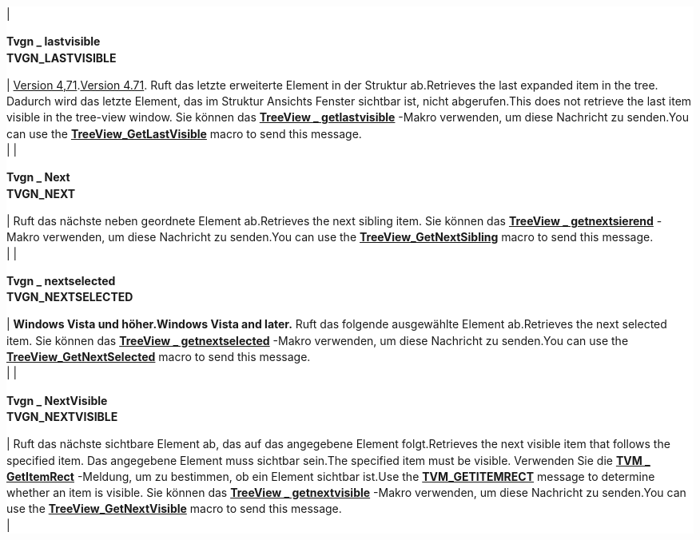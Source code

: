 | <span id="TVGN_LASTVISIBLE"></span><span id="tvgn_lastvisible"></span><dl> <span data-ttu-id="e13ee-126"><dt>**Tvgn \_ lastvisible**</dt></span><span class="sxs-lookup"><span data-stu-id="e13ee-126"><dt>**TVGN\_LASTVISIBLE**</dt></span></span> </dl>             | <span data-ttu-id="e13ee-127">[Version 4,71](common-control-versions.md).</span><span class="sxs-lookup"><span data-stu-id="e13ee-127">[Version 4.71](common-control-versions.md).</span></span> <span data-ttu-id="e13ee-128">Ruft das letzte erweiterte Element in der Struktur ab.</span><span class="sxs-lookup"><span data-stu-id="e13ee-128">Retrieves the last expanded item in the tree.</span></span> <span data-ttu-id="e13ee-129">Dadurch wird das letzte Element, das im Struktur Ansichts Fenster sichtbar ist, nicht abgerufen.</span><span class="sxs-lookup"><span data-stu-id="e13ee-129">This does not retrieve the last item visible in the tree-view window.</span></span> <span data-ttu-id="e13ee-130">Sie können das [**TreeView \_ getlastvisible**](/windows/desktop/api/Commctrl/nf-commctrl-treeview_getlastvisible) -Makro verwenden, um diese Nachricht zu senden.</span><span class="sxs-lookup"><span data-stu-id="e13ee-130">You can use the [**TreeView\_GetLastVisible**](/windows/desktop/api/Commctrl/nf-commctrl-treeview_getlastvisible) macro to send this message.</span></span><br/>                                            |
| <span id="TVGN_NEXT"></span><span id="tvgn_next"></span><dl> <span data-ttu-id="e13ee-131"><dt>**Tvgn \_ Next**</dt></span><span class="sxs-lookup"><span data-stu-id="e13ee-131"><dt>**TVGN\_NEXT**</dt></span></span> </dl>                                  | <span data-ttu-id="e13ee-132">Ruft das nächste neben geordnete Element ab.</span><span class="sxs-lookup"><span data-stu-id="e13ee-132">Retrieves the next sibling item.</span></span> <span data-ttu-id="e13ee-133">Sie können das [**TreeView \_ getnextsierend**](/windows/desktop/api/Commctrl/nf-commctrl-treeview_getnextsibling) -Makro verwenden, um diese Nachricht zu senden.</span><span class="sxs-lookup"><span data-stu-id="e13ee-133">You can use the [**TreeView\_GetNextSibling**](/windows/desktop/api/Commctrl/nf-commctrl-treeview_getnextsibling) macro to send this message.</span></span><br/>                                                                                                                                                                            |
| <span id="TVGN_NEXTSELECTED"></span><span id="tvgn_nextselected"></span><dl> <span data-ttu-id="e13ee-134"><dt>**Tvgn \_ nextselected**</dt></span><span class="sxs-lookup"><span data-stu-id="e13ee-134"><dt>**TVGN\_NEXTSELECTED**</dt></span></span> </dl>          | <span data-ttu-id="e13ee-135">**Windows Vista und höher.**</span><span class="sxs-lookup"><span data-stu-id="e13ee-135">**Windows Vista and later.**</span></span> <span data-ttu-id="e13ee-136">Ruft das folgende ausgewählte Element ab.</span><span class="sxs-lookup"><span data-stu-id="e13ee-136">Retrieves the next selected item.</span></span> <span data-ttu-id="e13ee-137">Sie können das [**TreeView \_ getnextselected**](/windows/desktop/api/Commctrl/nf-commctrl-treeview_getnextselected) -Makro verwenden, um diese Nachricht zu senden.</span><span class="sxs-lookup"><span data-stu-id="e13ee-137">You can use the [**TreeView\_GetNextSelected**](/windows/desktop/api/Commctrl/nf-commctrl-treeview_getnextselected) macro to send this message.</span></span><br/>                                                                                                                                            |
| <span id="TVGN_NEXTVISIBLE"></span><span id="tvgn_nextvisible"></span><dl> <span data-ttu-id="e13ee-138"><dt>**Tvgn \_ NextVisible**</dt></span><span class="sxs-lookup"><span data-stu-id="e13ee-138"><dt>**TVGN\_NEXTVISIBLE**</dt></span></span> </dl>             | <span data-ttu-id="e13ee-139">Ruft das nächste sichtbare Element ab, das auf das angegebene Element folgt.</span><span class="sxs-lookup"><span data-stu-id="e13ee-139">Retrieves the next visible item that follows the specified item.</span></span> <span data-ttu-id="e13ee-140">Das angegebene Element muss sichtbar sein.</span><span class="sxs-lookup"><span data-stu-id="e13ee-140">The specified item must be visible.</span></span> <span data-ttu-id="e13ee-141">Verwenden Sie die [**TVM \_ GetItemRect**](tvm-getitemrect.md) -Meldung, um zu bestimmen, ob ein Element sichtbar ist.</span><span class="sxs-lookup"><span data-stu-id="e13ee-141">Use the [**TVM\_GETITEMRECT**](tvm-getitemrect.md) message to determine whether an item is visible.</span></span> <span data-ttu-id="e13ee-142">Sie können das [**TreeView \_ getnextvisible**](/windows/desktop/api/Commctrl/nf-commctrl-treeview_getnextvisible) -Makro verwenden, um diese Nachricht zu senden.</span><span class="sxs-lookup"><span data-stu-id="e13ee-142">You can use the [**TreeView\_GetNextVisible**](/windows/desktop/api/Commctrl/nf-commctrl-treeview_getnextvisible) macro to send this message.</span></span><br/>   |